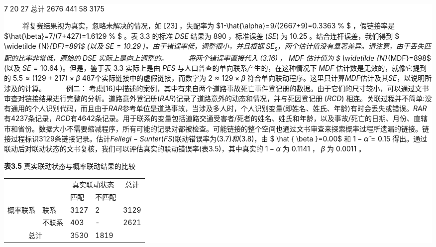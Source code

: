   <td>7</td>
  <td>20</td>
  <td>27</td>
</tr>
<tr>
 <td>总计</td>
 <td>2676</td>
  <td>441</td>
  <td>58</td>
  <td>3175</td>
</tr>

</table>

<script type="text/javascript" src="http://cdn.mathjax.org/mathjax/latest/MathJax.js?config=TeX-AMS-MML_HTMLorMML"></script>
<script type="text/x-mathjax-config">
    MathJax.Hub.Config({ tex2jax: {inlineMath: [['$', '$']]}, messageStyle: "none" });
</script>

$\quad\quad$ 将复赛结果视为真实，忽略未解决的情况，如 $[23]$ ，失配率为 $1-\hat{\alpha}=9/(2667+9)=0.3363 \% $ ，假链接率是 $\hat{\beta}=7/(7+427)=1.6129 \% $ 。表 $3.3$ 的标准 $DSE$ 结果为 $890$ ，标准误差 $(SE)$ 为 $10.25$ 。结合连杆误差，我们得到 $ \widetilde {N}_{DF}=891$ (以及 $SE=10.29$ )。由于错误率低，调整很小，并且根据 $SE_s$ ​，两个估计值没有显著差异。请注意，由于丢失匹配的比率非常低，原始的 $DSE$ 实际上是向上调整的。
$\quad\quad$ 将两个错误率直接代入 $(3.16)$ ， $MDF$ 估计值为 $ \widetilde {N}_{MDF}=898$ (以及 $SE=10.64$ )。但是，鉴于表 $3.3$ 实际上是由 $PES$ 与人口普查的单向联系产生的，在这种情况下 $MDF$ 估计数是无效的，就像它提到的 $5.5 \approx(129+217) \times \beta$ 487个实际链接中的虚假链接，而数字为 $2 \approx 129 \times \beta$ 符合单向联动程序。这里只计算$MDF$估计及其$SE$，以说明所涉及的计算。
$\quad\quad$ 例二： 考虑$[16]$中描述的案例，其中有来自两个道路事故死亡事件登记册的数据。由于它们的尺寸较小，可以通过文书审查对链接结果进行完整的分析。道路意外登记册$(RAR)$记录了道路意外的动态和情况，并与死因登记册 $(RCD)$ 相连。关联过程并不简单:没有通用的个人识别代码，而且由于$RAR$参考单位是道路事故，当涉及多人时，个人识别变量(即姓名、姓氏、年龄)有时会丢失或错误。$RAR$有$4237$条记录，$RCD$有$4642$条记录。用于联系的变量包括道路交通受害者/死者的姓名、姓氏和年龄，以及事故/死亡的日期、月份、直辖市和省份。数据大小不需要缩减程序，所有可能的记录对都被检查。可能链接的整个空间也通过文书审查来探索概率过程所遗漏的链接。链接过程标识$3129$条链接记录。估计$Fellegi-Sunter (FS)$联动错误率为$(3.7)和(3.8)$，由 $ \hat { \beta }=0.00$ 和 $1-\hat{\alpha}=0.15$ 得出。通过联动后对联动状态的文书复核，我们可以评估真实的联动错误率(表$3.5$)，其中真实的 $1−\alpha$ 为 $0.1141$ ， $\beta$ 为 $0.0011$ 。

**表3.5**
真实联动状态与概率联动结果的比较
<table>
<tr>
  <td colspan="2" rowspan="2" align="center"></td>
  <td colspan="2" align="center">真实联动状态</td>
  <td rowspan="2" align="center">总计</td>
</tr>
<tr>
  <td>匹配</td>
  <td>不匹配</td>
</tr>
<tr>
<td rowspan="2" align="center">概率联系</td>
  <td>联系</td>
  <td>3127</td>
  <td>2</td>
  <td>3129</td>
</tr>
<tr>
 <td>不联系</td>
 <td>403</td>
  <td>-</td>
  <td>2621</td>
</tr>
<tr>
  <td colspan="2" align="center">总计</td>
 <td>3530</td>
  <td>1819</td>
  <td></td>
</tr>
